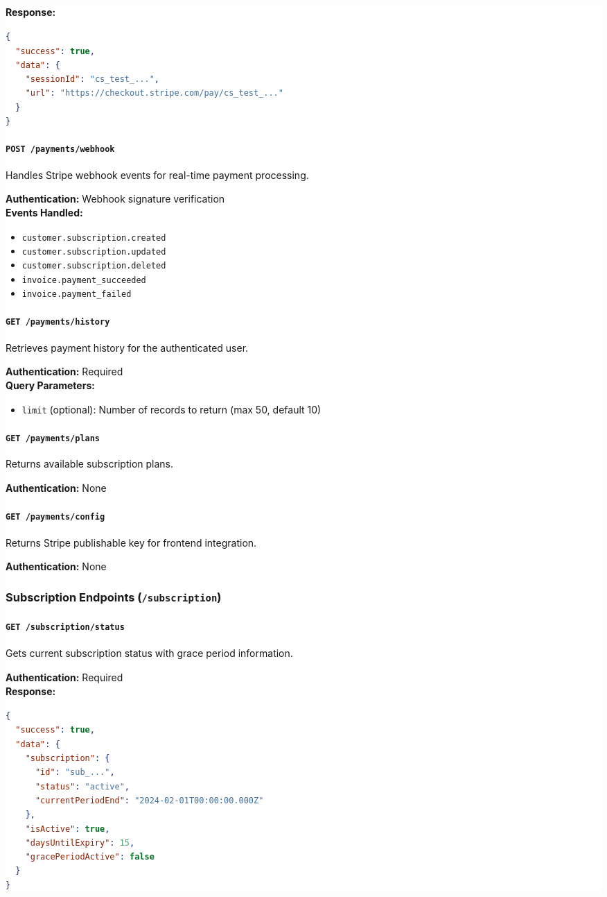 **Response:**
```json
{
  "success": true,
  "data": {
    "sessionId": "cs_test_...",
    "url": "https://checkout.stripe.com/pay/cs_test_..."
  }
}
```

#### `POST /payments/webhook`
Handles Stripe webhook events for real-time payment processing.

**Authentication:** Webhook signature verification  
**Events Handled:**
- `customer.subscription.created`
- `customer.subscription.updated`
- `customer.subscription.deleted`
- `invoice.payment_succeeded`
- `invoice.payment_failed`

#### `GET /payments/history`
Retrieves payment history for the authenticated user.

**Authentication:** Required  
**Query Parameters:**
- `limit` (optional): Number of records to return (max 50, default 10)

#### `GET /payments/plans`
Returns available subscription plans.

**Authentication:** None  

#### `GET /payments/config`
Returns Stripe publishable key for frontend integration.

**Authentication:** None  

### Subscription Endpoints (`/subscription`)

#### `GET /subscription/status`
Gets current subscription status with grace period information.

**Authentication:** Required  
**Response:**
```json
{
  "success": true,
  "data": {
    "subscription": {
      "id": "sub_...",
      "status": "active",
      "currentPeriodEnd": "2024-02-01T00:00:00.000Z"
    },
    "isActive": true,
    "daysUntilExpiry": 15,
    "gracePeriodActive": false
  }
}
```
